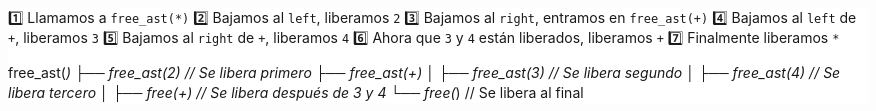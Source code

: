 1️⃣ Llamamos a `free_ast(*)`
2️⃣ Bajamos al `left`, liberamos `2`
3️⃣ Bajamos al `right`, entramos en `free_ast(+)`
4️⃣ Bajamos al `left` de `+`, liberamos `3`
5️⃣ Bajamos al `right` de `+`, liberamos `4`
6️⃣ Ahora que `3` y `4` están liberados, liberamos `+`
7️⃣ Finalmente liberamos `*`

free_ast(*)
├── free_ast(2)  // Se libera primero
├── free_ast(+)
│   ├── free_ast(3)  // Se libera segundo
│   ├── free_ast(4)  // Se libera tercero
│   ├── free(+)  // Se libera después de 3 y 4
└── free(*)  // Se libera al final

